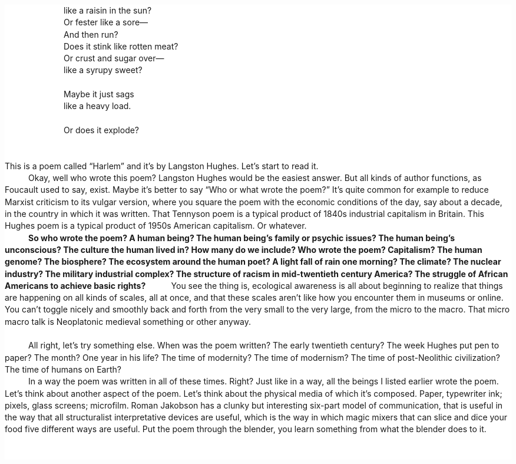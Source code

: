 <d style="padding-left: 100px;display:block">like a raisin in the sun?</d>
<d style="padding-left: 100px;display:block">Or fester like a sore—</d>
<d style="padding-left: 100px;display:block">And then run?</d>
<d style="padding-left: 100px;display:block">Does it stink like rotten meat?</d>
<d style="padding-left: 100px;display:block">Or crust and sugar over—</d>
<d style="padding-left: 100px;display:block">like a syrupy sweet?</d>
<br>
<d style="padding-left: 100px;display:block">Maybe it just sags</d>
<d style="padding-left: 100px;display:block">like a heavy load.</d>
<br>
<d style="padding-left: 100px;display:block">Or does it explode?</d>
<br><br>
This is a poem called “Harlem” and it’s by Langston Hughes. Let’s start to read it.
<br>
<span style="margin-left: 40px;">Okay, well who wrote this poem? Langston Hughes would be the easiest answer. But all kinds of author functions, as Foucault used to say, exist. Maybe it’s better to say “Who or what wrote the poem?” It’s quite common for example to reduce Marxist criticism to its vulgar version, where you square the poem with the economic conditions of the day, say about a decade, in the country in which it was written. That Tennyson poem is a typical product of 1840s industrial capitalism in Britain. This Hughes poem is a typical product of 1950s American capitalism. Or whatever.
<br>
</span>
<span style="margin-left: 40px;font-weight:700">
So who wrote the poem? A human being? The human being’s family or psychic issues? The human being’s unconscious? The culture the human lived in? How many do we include? Who wrote the poem? Capitalism? The human genome? The biosphere? The ecosystem around the human poet? A light fall of rain one morning? The climate? The nuclear industry? The military industrial complex? The structure of racism in mid-twentieth century America? The struggle of African Americans to achieve basic rights?
</span>
<span style="margin-left: 40px;">
You see the thing is, ecological awareness is all about beginning to realize that things are happening on all kinds of scales, all at once, and that these scales aren’t like how you encounter them in museums or online. You can’t toggle nicely and smoothly back and forth from the very small to the very large, from the micro to the macro. That micro macro talk is Neoplatonic medieval something or other anyway.
</span>
<br>
<br>
<span style="margin-left: 40px;">
All right, let’s try something else. When was the poem written? The early twentieth century? The week Hughes put pen to paper? The month?  One year in his life? The time of modernity? The time of modernism? The time of post-Neolithic civilization? The time of humans on Earth?
</span>
<br>
<span style="margin-left: 40px;">
In a way the poem was written in all of these times. Right? Just like in a way, all the beings I listed earlier wrote the poem.
Let’s think about another aspect of the poem. Let’s think about the physical media of which it’s composed. Paper, typewriter ink; pixels, glass screens; microfilm. Roman Jakobson has a clunky but interesting six-part model of communication, that is useful in the way that all structuralist interpretative devices are useful, which is the way in which magic mixers that can slice and dice your food five different ways are useful. Put the poem through the blender, you learn something from what the blender does to it.
</span>
<br>
<br>
<span style="margin-left: 40px;">